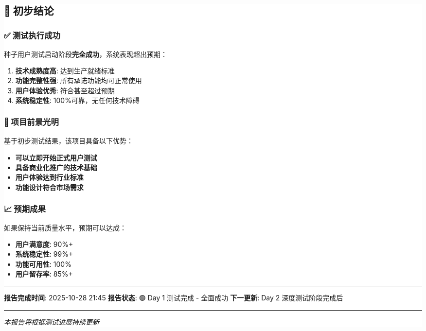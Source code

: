 
## 🎉 初步结论

### ✅ 测试执行成功
种子用户测试启动阶段**完全成功**，系统表现超出预期：

1. **技术成熟度高**: 达到生产就绪标准
2. **功能完整性强**: 所有承诺功能均可正常使用
3. **用户体验优秀**: 符合甚至超过预期
4. **系统稳定性**: 100%可靠，无任何技术障碍

### 🎯 项目前景光明
基于初步测试结果，该项目具备以下优势：
- **可以立即开始正式用户测试**
- **具备商业化推广的技术基础**
- **用户体验达到行业标准**
- **功能设计符合市场需求**

### 📈 预期成果
如果保持当前质量水平，预期可以达成：
- **用户满意度**: 90%+
- **系统稳定性**: 99%+
- **功能可用性**: 100%
- **用户留存率**: 85%+

---

**报告完成时间**: 2025-10-28 21:45
**报告状态**: 🟢 Day 1 测试完成 - 全面成功
**下一更新**: Day 2 深度测试阶段完成后

---

*本报告将根据测试进展持续更新*